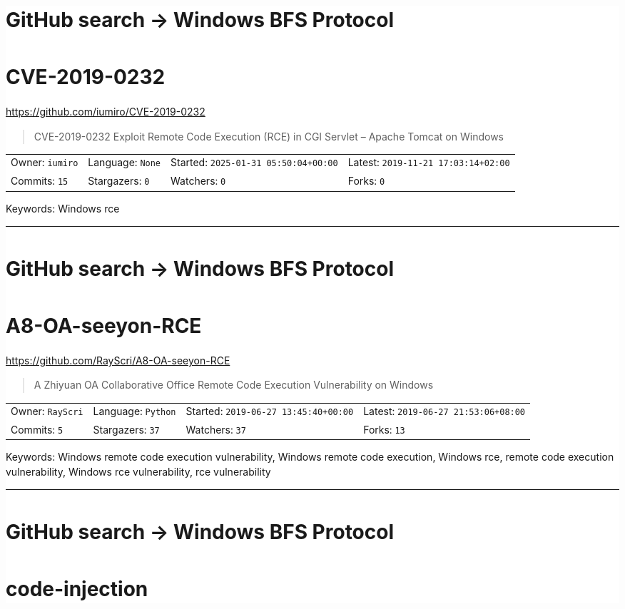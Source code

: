 
# GitHub search -> Windows BFS Protocol
# CVE-2019-0232

https://github.com/iumiro/CVE-2019-0232
<blockquote>
CVE-2019-0232 Exploit Remote Code Execution (RCE) in CGI Servlet – Apache Tomcat on Windows
</blockquote>

<table><tr>
<tr><td>Owner: <code>iumiro</code></td>
    <td>Language: <code>None</code></td>
    <td>Started: <code>2025-01-31 05:50:04+00:00</code></td>
    <td>Latest: <code>2019-11-21 17:03:14+02:00</code></td></tr>
<tr><td>Commits: <code>15</code></td>
    <td>Stargazers: <code>0</code></td>
    <td>Watchers: <code>0</code></td>
    <td>Forks: <code>0</code></td></tr>
</table>
Keywords: Windows rce

---

# GitHub search -> Windows BFS Protocol
# A8-OA-seeyon-RCE

https://github.com/RayScri/A8-OA-seeyon-RCE
<blockquote>
A Zhiyuan OA Collaborative Office Remote Code Execution Vulnerability on Windows
</blockquote>

<table><tr>
<tr><td>Owner: <code>RayScri</code></td>
    <td>Language: <code>Python</code></td>
    <td>Started: <code>2019-06-27 13:45:40+00:00</code></td>
    <td>Latest: <code>2019-06-27 21:53:06+08:00</code></td></tr>
<tr><td>Commits: <code>5</code></td>
    <td>Stargazers: <code>37</code></td>
    <td>Watchers: <code>37</code></td>
    <td>Forks: <code>13</code></td></tr>
</table>
Keywords: Windows remote code execution vulnerability, Windows remote code execution, Windows rce, remote code execution vulnerability, Windows rce vulnerability, rce vulnerability

---

# GitHub search -> Windows BFS Protocol
# code-injection
